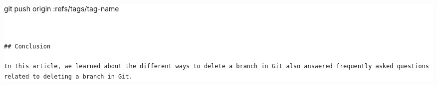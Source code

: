 ```
```
git push origin :refs/tags/tag-name
``` 


## Conclusion

In this article, we learned about the different ways to delete a branch in Git also answered frequently asked questions related to deleting a branch in Git.
